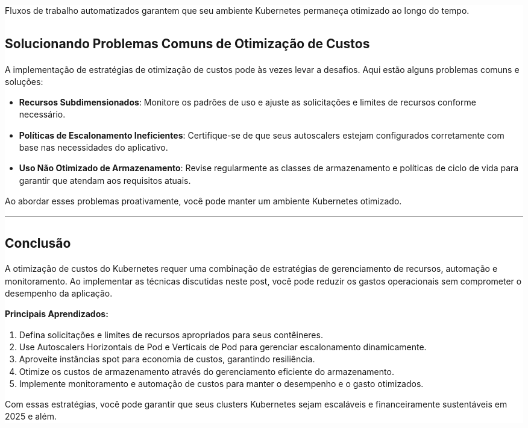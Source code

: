 
Fluxos de trabalho automatizados garantem que seu ambiente Kubernetes permaneça otimizado ao longo do tempo.

## Solucionando Problemas Comuns de Otimização de Custos

A implementação de estratégias de otimização de custos pode às vezes levar a desafios. Aqui estão alguns problemas comuns e soluções:

- **Recursos Subdimensionados**: Monitore os padrões de uso e ajuste as solicitações e limites de recursos conforme necessário.
  
- **Políticas de Escalonamento Ineficientes**: Certifique-se de que seus autoscalers estejam configurados corretamente com base nas necessidades do aplicativo.

- **Uso Não Otimizado de Armazenamento**: Revise regularmente as classes de armazenamento e políticas de ciclo de vida para garantir que atendam aos requisitos atuais.

Ao abordar esses problemas proativamente, você pode manter um ambiente Kubernetes otimizado.

---

## Conclusão

A otimização de custos do Kubernetes requer uma combinação de estratégias de gerenciamento de recursos, automação e monitoramento. Ao implementar as técnicas discutidas neste post, você pode reduzir os gastos operacionais sem comprometer o desempenho da aplicação.

**Principais Aprendizados:**

1. Defina solicitações e limites de recursos apropriados para seus contêineres.
2. Use Autoscalers Horizontais de Pod e Verticais de Pod para gerenciar escalonamento dinamicamente.
3. Aproveite instâncias spot para economia de custos, garantindo resiliência.
4. Otimize os custos de armazenamento através do gerenciamento eficiente do armazenamento.
5. Implemente monitoramento e automação de custos para manter o desempenho e o gasto otimizados.

Com essas estratégias, você pode garantir que seus clusters Kubernetes sejam escaláveis e financeiramente sustentáveis em 2025 e além.